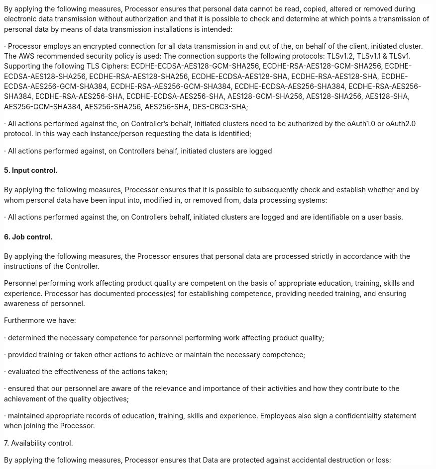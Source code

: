 By applying the following measures, Processor ensures that personal data cannot be read, copied, altered or removed during electronic data transmission without authorization and that it is possible to check and determine at which points a transmission of personal data by means of data transmission installations is intended:

·                Processor employs an encrypted connection for all data transmission in and out of the, on behalf of the client, initiated cluster. The AWS recommended security policy is used: The connection supports the following protocols: TLSv1.2, TLSv1.1 & TLSv1. Supporting the following TLS Ciphers: ECDHE-ECDSA-AES128-GCM-SHA256, ECDHE-RSA-AES128-GCM-SHA256, ECDHE-ECDSA-AES128-SHA256, ECDHE-RSA-AES128-SHA256, ECDHE-ECDSA-AES128-SHA, ECDHE-RSA-AES128-SHA, ECDHE-ECDSA-AES256-GCM-SHA384, ECDHE-RSA-AES256-GCM-SHA384, ECDHE-ECDSA-AES256-SHA384, ECDHE-RSA-AES256-SHA384, ECDHE-RSA-AES256-SHA, ECDHE-ECDSA-AES256-SHA, AES128-GCM-SHA256, AES128-SHA256, AES128-SHA, AES256-GCM-SHA384, AES256-SHA256, AES256-SHA, DES-CBC3-SHA;

·                All actions performed against the, on Controller’s behalf, initiated clusters need to be authorized by the oAuth1.0 or oAuth2.0 protocol. In this way each instance/person requesting the data is identified;

·                All actions performed against, on Controllers behalf, initiated clusters are logged

#### 5.              Input control.

By applying the following measures, Processor ensures that it is possible to subsequently check and establish whether and by whom personal data have been input into, modified in, or removed from, data processing systems:

·                All actions performed against the, on Controllers behalf, initiated clusters are logged and are identifiable on a user basis.

#### 6.              Job control.

By applying the following measures, the Processor ensures that personal data are processed strictly in accordance with the instructions of the Controller.

Personnel performing work affecting product quality are competent on the basis of appropriate education, training, skills and experience. Processor has documented process(es) for establishing competence, providing needed training, and ensuring awareness of personnel.

Furthermore we have:

·                determined the necessary competence for personnel performing work affecting product quality;

·                provided training or taken other actions to achieve or maintain the necessary competence;

·                evaluated the effectiveness of the actions taken;

·                ensured that our personnel are aware of the relevance and importance of their activities and how they contribute to the achievement of the quality objectives;

·                maintained appropriate records of education, training, skills and experience. Employees also sign a confidentiality statement when joining the Processor.

7\.              Availability control.

By applying the following measures, Processor ensures that Data are protected against accidental destruction or loss:
